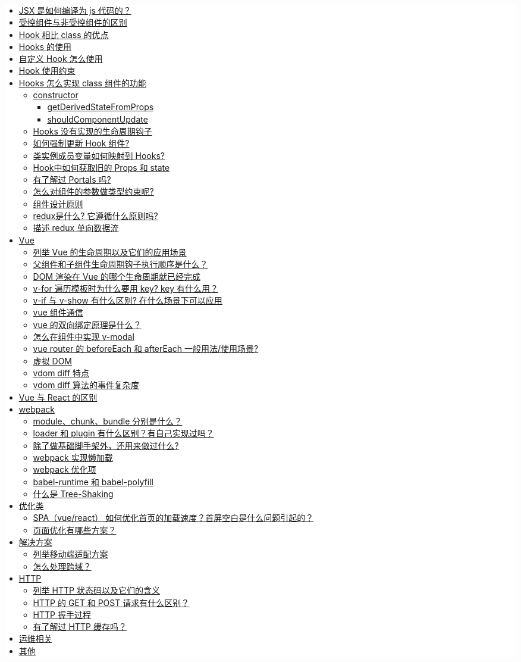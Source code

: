   - [JSX 是如何编译为 js 代码的？](#jsx-是如何编译为-js-代码的)
  - [受控组件与非受控组件的区别](#受控组件与非受控组件的区别)
  - [Hook 相比 class 的优点](#hook-相比-class-的优点)
  - [Hooks 的使用](#hooks-的使用)
  - [自定义 Hook 怎么使用](#自定义-hook-怎么使用)
  - [Hook 使用约束](#hook-使用约束)
- [Hooks 怎么实现 class 组件的功能](#hooks-怎么实现-class-组件的功能)
  - [constructor](#constructor)
    - [getDerivedStateFromProps](#getderivedstatefromprops)
    - [shouldComponentUpdate](#shouldcomponentupdate)
  - [Hooks 没有实现的生命周期钩子](#hooks-没有实现的生命周期钩子)
  - [如何强制更新 Hook 组件?](#如何强制更新-hook-组件)
  - [类实例成员变量如何映射到 Hooks?](#类实例成员变量如何映射到-hooks)
  - [Hook中如何获取旧的 Props 和 state](#hook中如何获取旧的-props-和-state)
  - [有了解过 Portals 吗?](#有了解过-portals-吗)
  - [怎么对组件的参数做类型约束呢?](#怎么对组件的参数做类型约束呢)
  - [组件设计原则](#组件设计原则)
  - [redux是什么? 它遵循什么原则吗?](#redux是什么-它遵循什么原则吗)
  - [描述 redux 单向数据流](#描述-redux-单向数据流)
- [Vue](#vue)
  - [列举 Vue 的生命周期以及它们的应用场景](#列举-vue-的生命周期以及它们的应用场景)
  - [父组件和子组件生命周期钩子执行顺序是什么？](#父组件和子组件生命周期钩子执行顺序是什么)
  - [DOM 渲染在 Vue 的哪个生命周期就已经完成](#dom-渲染在-vue-的哪个生命周期就已经完成)
  - [v-for 遍历模板时为什么要用 key? key 有什么用？](#v-for-遍历模板时为什么要用-key-key-有什么用)
  - [v-if 与 v-show 有什么区别? 在什么场景下可以应用](#v-if-与-v-show-有什么区别-在什么场景下可以应用)
  - [vue 组件通信](#vue-组件通信)
  - [vue 的双向绑定原理是什么？](#vue-的双向绑定原理是什么)
  - [怎么在组件中实现 v-modal](#怎么在组件中实现-v-modal)
  - [vue router 的 beforeEach 和 afterEach 一般用法/使用场景?](#vue-router-的-beforeeach-和-aftereach-一般用法使用场景)
  - [虚拟 DOM](#虚拟-dom)
  - [vdom diff 特点](#vdom-diff-特点)
  - [vdom diff 算法的事件复杂度](#vdom-diff-算法的事件复杂度)
- [Vue 与 React 的区别](#vue-与-react-的区别)
- [webpack](#webpack)
  - [module、chunk、bundle 分别是什么？](#modulechunkbundle-分别是什么)
  - [loader 和 plugin 有什么区别？有自己实现过吗？](#loader-和-plugin-有什么区别有自己实现过吗)
  - [除了做基础脚手架外，还用来做过什么?](#除了做基础脚手架外还用来做过什么)
  - [webpack 实现懒加载](#webpack-实现懒加载)
  - [webpack 优化项](#webpack-优化项)
  - [babel-runtime 和 babel-polyfill](#babel-runtime-和-babel-polyfill)
  - [什么是 Tree-Shaking](#什么是-tree-shaking)
- [优化类](#优化类)
  - [SPA（vue/react） 如何优化首页的加载速度？首屏空白是什么问题引起的？](#spavuereact-如何优化首页的加载速度首屏空白是什么问题引起的)
  - [页面优化有哪些方案？](#页面优化有哪些方案)
- [解决方案](#解决方案)
  - [列举移动端适配方案](#列举移动端适配方案)
  - [怎么处理跨域？](#怎么处理跨域)
- [HTTP](#http)
  - [列举 HTTP 状态码以及它们的含义](#列举-http-状态码以及它们的含义)
  - [HTTP 的 GET 和 POST 请求有什么区别？](#http-的-get-和-post-请求有什么区别)
  - [HTTP 握手过程](#http-握手过程)
  - [有了解过 HTTP 缓存吗？](#有了解过-http-缓存吗)
- [运维相关](#运维相关)
- [其他](#其他)
